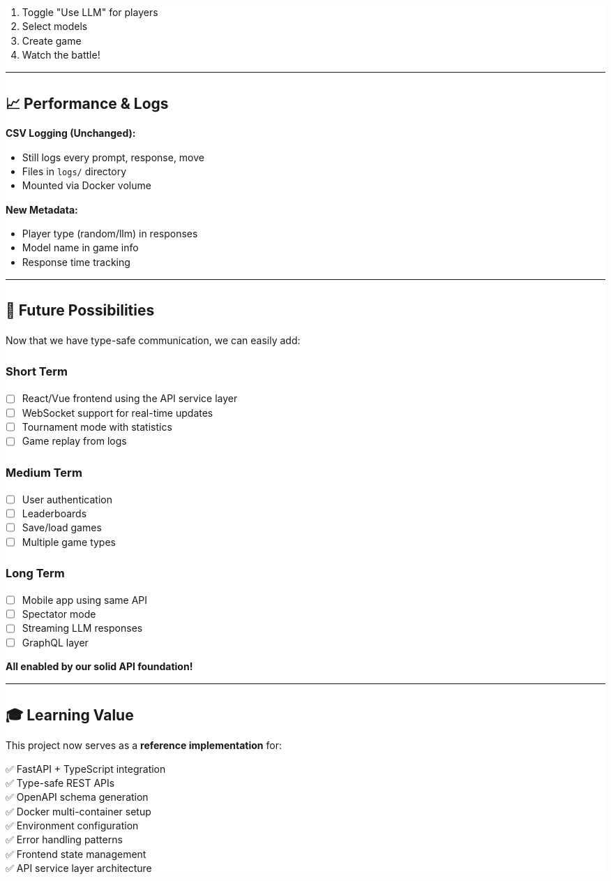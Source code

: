 1. Toggle "Use LLM" for players
2. Select models
3. Create game
4. Watch the battle!

---

## 📈 Performance & Logs

**CSV Logging (Unchanged):**
- Still logs every prompt, response, move
- Files in `logs/` directory
- Mounted via Docker volume

**New Metadata:**
- Player type (random/llm) in responses
- Model name in game info
- Response time tracking

---

## 🔮 Future Possibilities

Now that we have type-safe communication, we can easily add:

### Short Term
- [ ] React/Vue frontend using the API service layer
- [ ] WebSocket support for real-time updates
- [ ] Tournament mode with statistics
- [ ] Game replay from logs

### Medium Term
- [ ] User authentication
- [ ] Leaderboards
- [ ] Save/load games
- [ ] Multiple game types

### Long Term
- [ ] Mobile app using same API
- [ ] Spectator mode
- [ ] Streaming LLM responses
- [ ] GraphQL layer

**All enabled by our solid API foundation!**

---

## 🎓 Learning Value

This project now serves as a **reference implementation** for:

✅ FastAPI + TypeScript integration  
✅ Type-safe REST APIs  
✅ OpenAPI schema generation  
✅ Docker multi-container setup  
✅ Environment configuration  
✅ Error handling patterns  
✅ Frontend state management  
✅ API service layer architecture  
